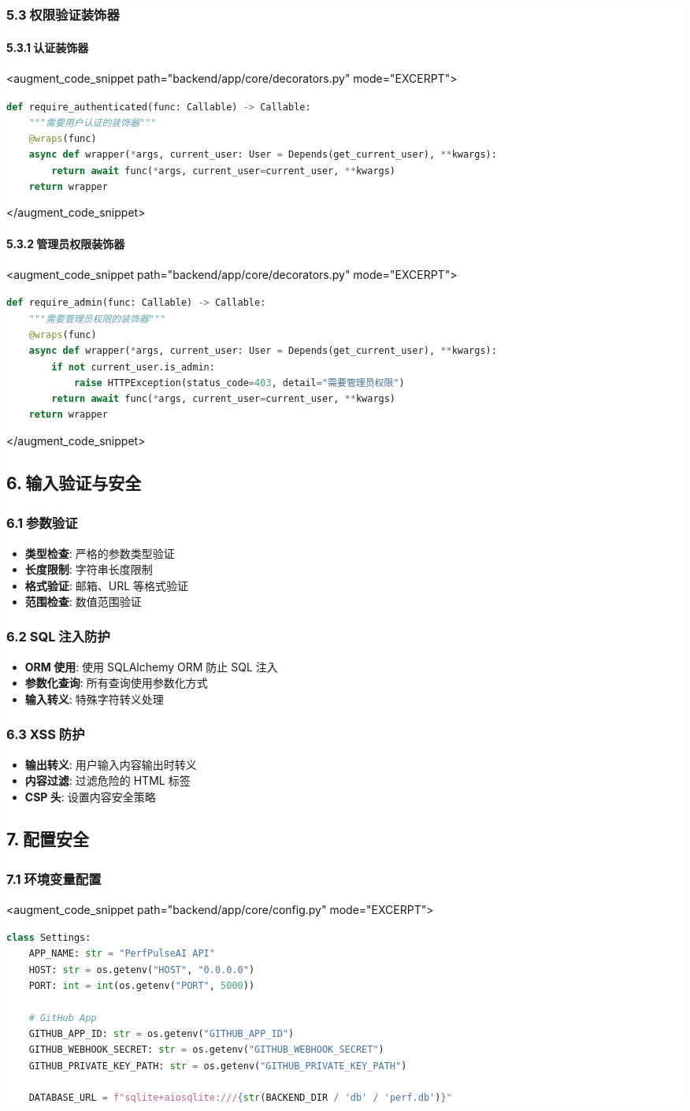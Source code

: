 ### 5.3 权限验证装饰器

#### 5.3.1 认证装饰器
<augment_code_snippet path="backend/app/core/decorators.py" mode="EXCERPT">
````python
def require_authenticated(func: Callable) -> Callable:
    """需要用户认证的装饰器"""
    @wraps(func)
    async def wrapper(*args, current_user: User = Depends(get_current_user), **kwargs):
        return await func(*args, current_user=current_user, **kwargs)
    return wrapper
````
</augment_code_snippet>

#### 5.3.2 管理员权限装饰器
<augment_code_snippet path="backend/app/core/decorators.py" mode="EXCERPT">
````python
def require_admin(func: Callable) -> Callable:
    """需要管理员权限的装饰器"""
    @wraps(func)
    async def wrapper(*args, current_user: User = Depends(get_current_user), **kwargs):
        if not current_user.is_admin:
            raise HTTPException(status_code=403, detail="需要管理员权限")
        return await func(*args, current_user=current_user, **kwargs)
    return wrapper
````
</augment_code_snippet>

## 6. 输入验证与安全

### 6.1 参数验证
- **类型检查**: 严格的参数类型验证
- **长度限制**: 字符串长度限制
- **格式验证**: 邮箱、URL 等格式验证
- **范围检查**: 数值范围验证

### 6.2 SQL 注入防护
- **ORM 使用**: 使用 SQLAlchemy ORM 防止 SQL 注入
- **参数化查询**: 所有查询使用参数化方式
- **输入转义**: 特殊字符转义处理

### 6.3 XSS 防护
- **输出转义**: 用户输入内容输出时转义
- **内容过滤**: 过滤危险的 HTML 标签
- **CSP 头**: 设置内容安全策略

## 7. 配置安全

### 7.1 环境变量配置
<augment_code_snippet path="backend/app/core/config.py" mode="EXCERPT">
````python
class Settings:
    APP_NAME: str = "PerfPulseAI API"
    HOST: str = os.getenv("HOST", "0.0.0.0")
    PORT: int = int(os.getenv("PORT", 5000))
    
    # GitHub App  
    GITHUB_APP_ID: str = os.getenv("GITHUB_APP_ID")
    GITHUB_WEBHOOK_SECRET: str = os.getenv("GITHUB_WEBHOOK_SECRET")
    GITHUB_PRIVATE_KEY_PATH: str = os.getenv("GITHUB_PRIVATE_KEY_PATH")
    
    DATABASE_URL = f"sqlite+aiosqlite:///{str(BACKEND_DIR / 'db' / 'perf.db')}"
````